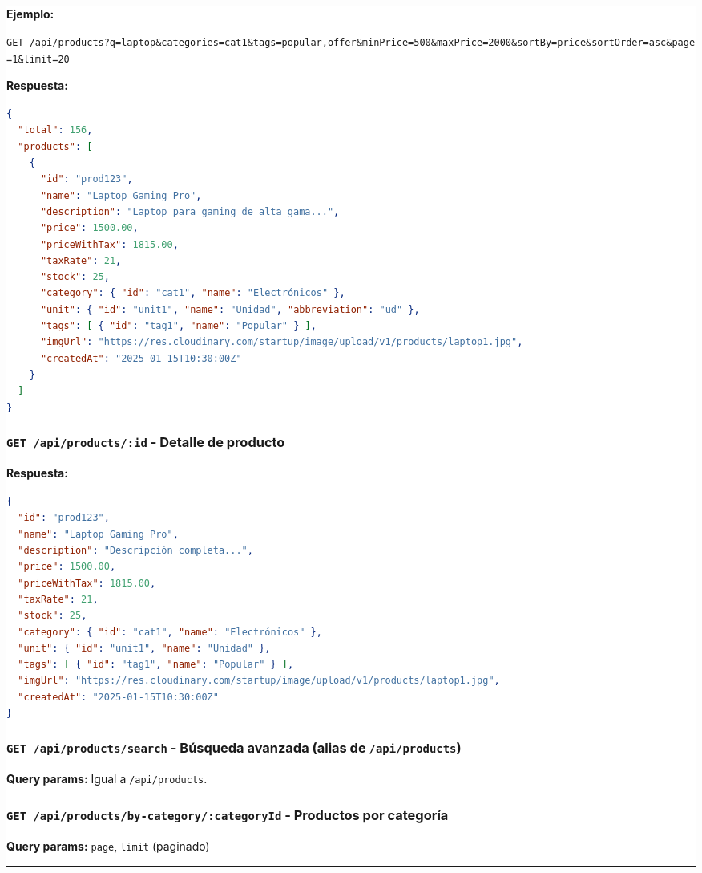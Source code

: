 **Ejemplo:**
```
GET /api/products?q=laptop&categories=cat1&tags=popular,offer&minPrice=500&maxPrice=2000&sortBy=price&sortOrder=asc&page=1&limit=20
```

**Respuesta:**
```json
{
  "total": 156,
  "products": [
    {
      "id": "prod123",
      "name": "Laptop Gaming Pro",
      "description": "Laptop para gaming de alta gama...",
      "price": 1500.00,
      "priceWithTax": 1815.00,
      "taxRate": 21,
      "stock": 25,
      "category": { "id": "cat1", "name": "Electrónicos" },
      "unit": { "id": "unit1", "name": "Unidad", "abbreviation": "ud" },
      "tags": [ { "id": "tag1", "name": "Popular" } ],
      "imgUrl": "https://res.cloudinary.com/startup/image/upload/v1/products/laptop1.jpg",
      "createdAt": "2025-01-15T10:30:00Z"
    }
  ]
}
```

### `GET /api/products/:id` - Detalle de producto
**Respuesta:**
```json
{
  "id": "prod123",
  "name": "Laptop Gaming Pro",
  "description": "Descripción completa...",
  "price": 1500.00,
  "priceWithTax": 1815.00,
  "taxRate": 21,
  "stock": 25,
  "category": { "id": "cat1", "name": "Electrónicos" },
  "unit": { "id": "unit1", "name": "Unidad" },
  "tags": [ { "id": "tag1", "name": "Popular" } ],
  "imgUrl": "https://res.cloudinary.com/startup/image/upload/v1/products/laptop1.jpg",
  "createdAt": "2025-01-15T10:30:00Z"
}
```

### `GET /api/products/search` - Búsqueda avanzada (alias de `/api/products`)
**Query params:** Igual a `/api/products`.

### `GET /api/products/by-category/:categoryId` - Productos por categoría
**Query params:** `page`, `limit` (paginado)

---